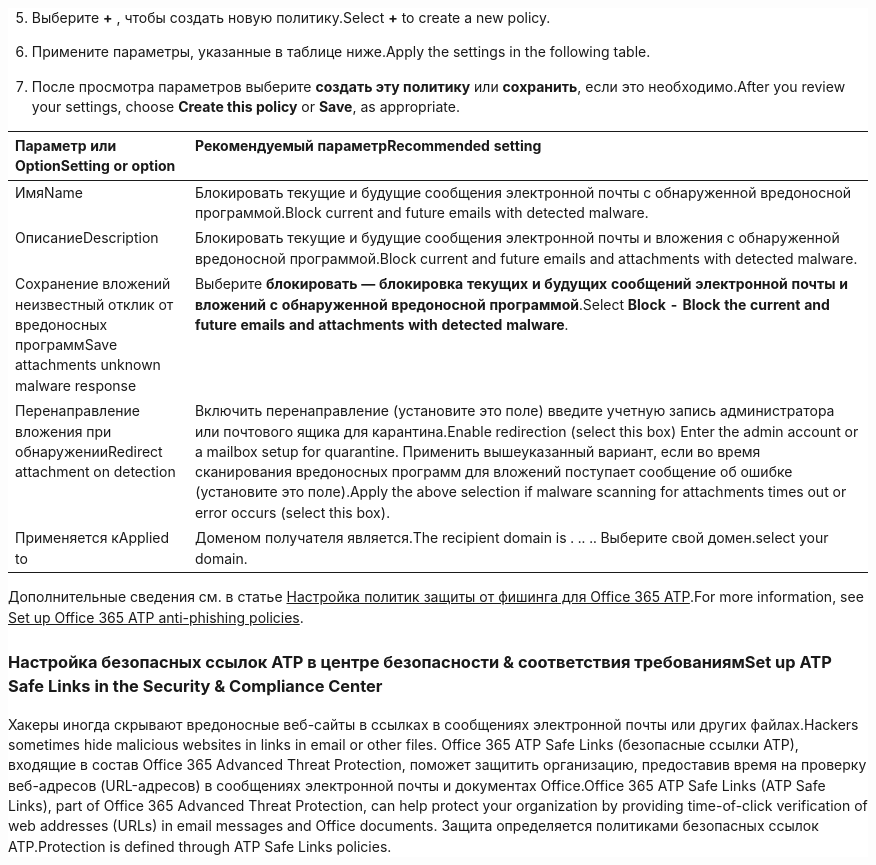 5. <span data-ttu-id="a3d53-273">Выберите **+** , чтобы создать новую политику.</span><span class="sxs-lookup"><span data-stu-id="a3d53-273">Select **+** to create a new policy.</span></span> 
    
6. <span data-ttu-id="a3d53-274">Примените параметры, указанные в таблице ниже.</span><span class="sxs-lookup"><span data-stu-id="a3d53-274">Apply the settings in the following table.</span></span> 
    
7. <span data-ttu-id="a3d53-275">После просмотра параметров выберите **создать эту политику** или **сохранить**, если это необходимо.</span><span class="sxs-lookup"><span data-stu-id="a3d53-275">After you review your settings, choose **Create this policy** or **Save**, as appropriate.</span></span>
    

|<span data-ttu-id="a3d53-276">**Параметр или Option**</span><span class="sxs-lookup"><span data-stu-id="a3d53-276">**Setting or option**</span></span>|<span data-ttu-id="a3d53-277">**Рекомендуемый параметр**</span><span class="sxs-lookup"><span data-stu-id="a3d53-277">**Recommended setting**</span></span> <br/>|
|:-----|:-----|
|<span data-ttu-id="a3d53-278">Имя</span><span class="sxs-lookup"><span data-stu-id="a3d53-278">Name</span></span>  <br/> |<span data-ttu-id="a3d53-279">Блокировать текущие и будущие сообщения электронной почты с обнаруженной вредоносной программой.</span><span class="sxs-lookup"><span data-stu-id="a3d53-279">Block current and future emails with detected malware.</span></span>  <br/> |
|<span data-ttu-id="a3d53-280">Описание</span><span class="sxs-lookup"><span data-stu-id="a3d53-280">Description</span></span>  <br/> |<span data-ttu-id="a3d53-281">Блокировать текущие и будущие сообщения электронной почты и вложения с обнаруженной вредоносной программой.</span><span class="sxs-lookup"><span data-stu-id="a3d53-281">Block current and future emails and attachments with detected malware.</span></span>  <br/> |
|<span data-ttu-id="a3d53-282">Сохранение вложений неизвестный отклик от вредоносных программ</span><span class="sxs-lookup"><span data-stu-id="a3d53-282">Save attachments unknown malware response</span></span>  <br/> |<span data-ttu-id="a3d53-283">Выберите **блокировать — блокировка текущих и будущих сообщений электронной почты и вложений с обнаруженной вредоносной программой**.</span><span class="sxs-lookup"><span data-stu-id="a3d53-283">Select **Block - Block the current and future emails and attachments with detected malware**.</span></span>  <br/> |
|<span data-ttu-id="a3d53-284">Перенаправление вложения при обнаружении</span><span class="sxs-lookup"><span data-stu-id="a3d53-284">Redirect attachment on detection</span></span>  <br/> |<span data-ttu-id="a3d53-285">Включить перенаправление (установите это поле) введите учетную запись администратора или почтового ящика для карантина.</span><span class="sxs-lookup"><span data-stu-id="a3d53-285">Enable redirection (select this box)          Enter the admin account or a mailbox setup for quarantine.</span></span>          <span data-ttu-id="a3d53-286">Применить вышеуказанный вариант, если во время сканирования вредоносных программ для вложений поступает сообщение об ошибке (установите это поле).</span><span class="sxs-lookup"><span data-stu-id="a3d53-286">Apply the above selection if malware scanning for attachments times out or error occurs (select this box).</span></span>  <br/> |
|<span data-ttu-id="a3d53-287">Применяется к</span><span class="sxs-lookup"><span data-stu-id="a3d53-287">Applied to</span></span>  <br/> |<span data-ttu-id="a3d53-288">Доменом получателя является.</span><span class="sxs-lookup"><span data-stu-id="a3d53-288">The recipient domain is .</span></span> <span data-ttu-id="a3d53-289">.</span><span class="sxs-lookup"><span data-stu-id="a3d53-289">.</span></span> <span data-ttu-id="a3d53-290">.</span><span class="sxs-lookup"><span data-stu-id="a3d53-290">.</span></span> <span data-ttu-id="a3d53-291">Выберите свой домен.</span><span class="sxs-lookup"><span data-stu-id="a3d53-291">select your domain.</span></span>  <br/> |
   
<span data-ttu-id="a3d53-292">Дополнительные сведения см. в статье [Настройка политик защиты от фишинга для Office 365 ATP](https://docs.microsoft.com/microsoft-365/security/office-365-security/set-up-anti-phishing-policies).</span><span class="sxs-lookup"><span data-stu-id="a3d53-292">For more information, see [Set up Office 365 ATP anti-phishing policies](https://docs.microsoft.com/microsoft-365/security/office-365-security/set-up-anti-phishing-policies).</span></span>
  
### <a name="set-up-atp-safe-links-in-the-security--compliance-center"></a><span data-ttu-id="a3d53-293">Настройка безопасных ссылок ATP в центре безопасности & соответствия требованиям</span><span class="sxs-lookup"><span data-stu-id="a3d53-293">Set up ATP Safe Links in the Security & Compliance Center</span></span>

<span data-ttu-id="a3d53-294">Хакеры иногда скрывают вредоносные веб-сайты в ссылках в сообщениях электронной почты или других файлах.</span><span class="sxs-lookup"><span data-stu-id="a3d53-294">Hackers sometimes hide malicious websites in links in email or other files.</span></span> <span data-ttu-id="a3d53-295">Office 365 ATP Safe Links (безопасные ссылки ATP), входящие в состав Office 365 Advanced Threat Protection, поможет защитить организацию, предоставив время на проверку веб-адресов (URL-адресов) в сообщениях электронной почты и документах Office.</span><span class="sxs-lookup"><span data-stu-id="a3d53-295">Office 365 ATP Safe Links (ATP Safe Links), part of Office 365 Advanced Threat Protection, can help protect your organization by providing time-of-click verification of web addresses (URLs) in email messages and Office documents.</span></span> <span data-ttu-id="a3d53-296">Защита определяется политиками безопасных ссылок ATP.</span><span class="sxs-lookup"><span data-stu-id="a3d53-296">Protection is defined through ATP Safe Links policies.</span></span>
  